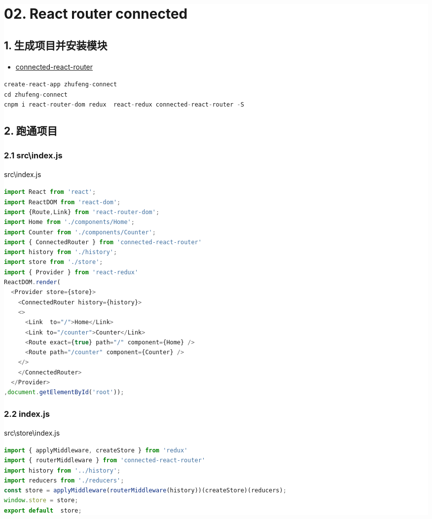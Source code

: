 # 02. React router connected

## 1. 生成项目并安装模块

- [connected-react-router](https://github.com/supasate/connected-react-router)

```js
create-react-app zhufeng-connect
cd zhufeng-connect
cnpm i react-router-dom redux  react-redux connected-react-router -S
```

## 2. 跑通项目

### 2.1 src\index.js

src\index.js

```js
import React from 'react';
import ReactDOM from 'react-dom';
import {Route,Link} from 'react-router-dom';
import Home from './components/Home';
import Counter from './components/Counter';
import { ConnectedRouter } from 'connected-react-router'
import history from './history';
import store from './store';
import { Provider } from 'react-redux'
ReactDOM.render(
  <Provider store={store}>
    <ConnectedRouter history={history}>
    <>
      <Link  to="/">Home</Link>
      <Link to="/counter">Counter</Link>
      <Route exact={true} path="/" component={Home} />
      <Route path="/counter" component={Counter} />
    </>
    </ConnectedRouter>
  </Provider>
,document.getElementById('root'));
```

### 2.2 index.js

src\store\index.js

```js
import { applyMiddleware, createStore } from 'redux'
import { routerMiddleware } from 'connected-react-router'
import history from '../history';
import reducers from './reducers';
const store = applyMiddleware(routerMiddleware(history))(createStore)(reducers);
window.store = store;
export default  store;
```
